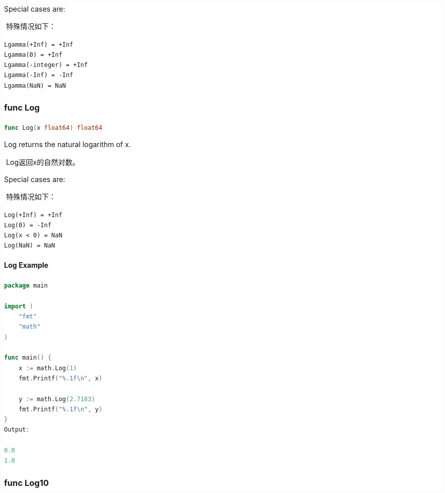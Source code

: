 Special cases are:

​	特殊情况如下：

```
Lgamma(+Inf) = +Inf
Lgamma(0) = +Inf
Lgamma(-integer) = +Inf
Lgamma(-Inf) = -Inf
Lgamma(NaN) = NaN
```

### func Log 

``` go 
func Log(x float64) float64
```

Log returns the natural logarithm of x.

​	Log返回x的自然对数。

Special cases are:

​	特殊情况如下：

```
Log(+Inf) = +Inf
Log(0) = -Inf
Log(x < 0) = NaN
Log(NaN) = NaN
```

#### Log Example
``` go 
package main

import (
	"fmt"
	"math"
)

func main() {
	x := math.Log(1)
	fmt.Printf("%.1f\n", x)

	y := math.Log(2.7183)
	fmt.Printf("%.1f\n", y)
}
Output:

0.0
1.0
```

### func Log10 
